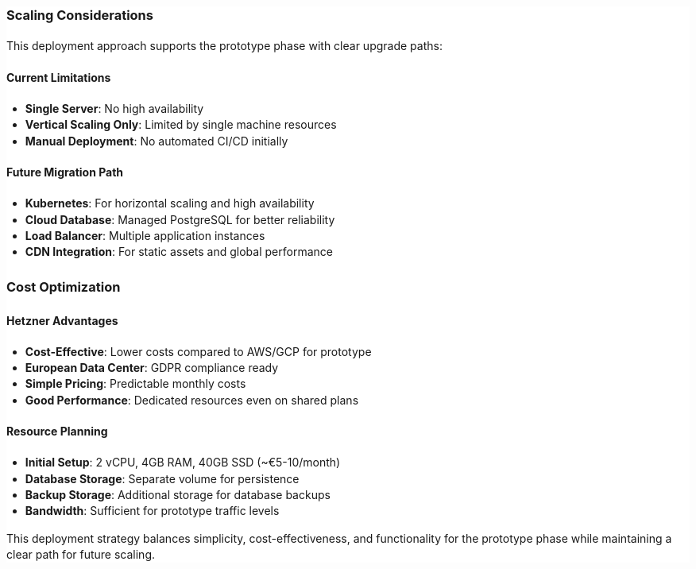 ### Scaling Considerations

This deployment approach supports the prototype phase with clear upgrade paths:

#### Current Limitations
- **Single Server**: No high availability
- **Vertical Scaling Only**: Limited by single machine resources
- **Manual Deployment**: No automated CI/CD initially

#### Future Migration Path
- **Kubernetes**: For horizontal scaling and high availability
- **Cloud Database**: Managed PostgreSQL for better reliability
- **Load Balancer**: Multiple application instances
- **CDN Integration**: For static assets and global performance

### Cost Optimization

#### Hetzner Advantages
- **Cost-Effective**: Lower costs compared to AWS/GCP for prototype
- **European Data Center**: GDPR compliance ready
- **Simple Pricing**: Predictable monthly costs
- **Good Performance**: Dedicated resources even on shared plans

#### Resource Planning
- **Initial Setup**: 2 vCPU, 4GB RAM, 40GB SSD (~€5-10/month)
- **Database Storage**: Separate volume for persistence
- **Backup Storage**: Additional storage for database backups
- **Bandwidth**: Sufficient for prototype traffic levels

This deployment strategy balances simplicity, cost-effectiveness, and functionality for the prototype phase while maintaining a clear path for future scaling.